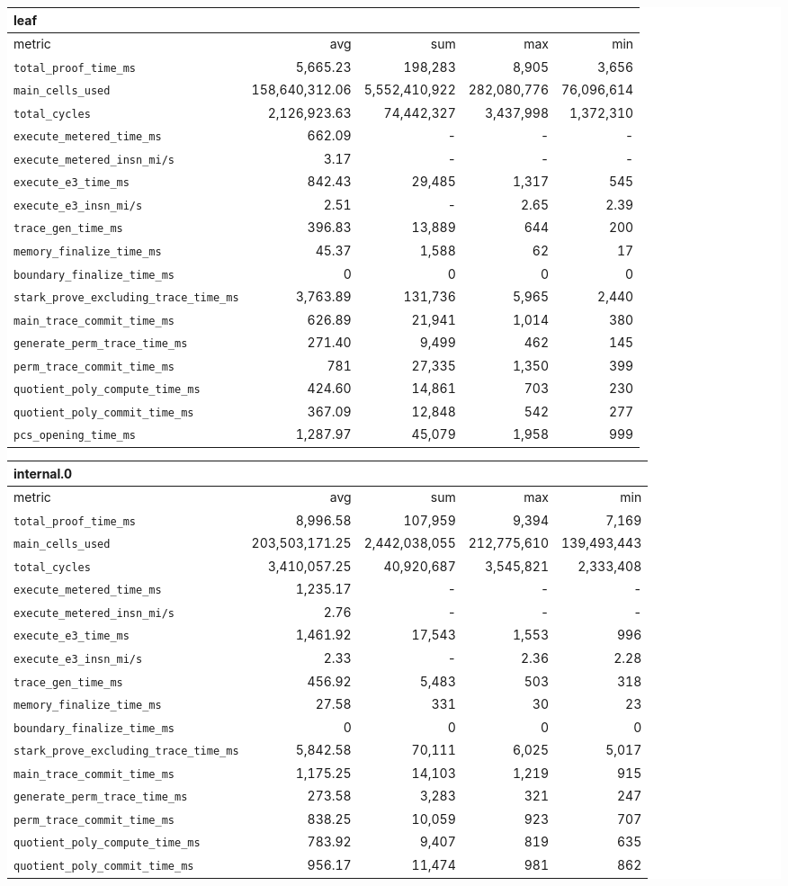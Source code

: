 | leaf |||||
|:---|---:|---:|---:|---:|
|metric|avg|sum|max|min|
| `total_proof_time_ms ` |  5,665.23 |  198,283 |  8,905 |  3,656 |
| `main_cells_used     ` |  158,640,312.06 |  5,552,410,922 |  282,080,776 |  76,096,614 |
| `total_cycles        ` |  2,126,923.63 |  74,442,327 |  3,437,998 |  1,372,310 |
| `execute_metered_time_ms` |  662.09 | -          | -          | -          |
| `execute_metered_insn_mi/s` |  3.17 | -          | -          | -          |
| `execute_e3_time_ms  ` |  842.43 |  29,485 |  1,317 |  545 |
| `execute_e3_insn_mi/s` |  2.51 | -          |  2.65 |  2.39 |
| `trace_gen_time_ms   ` |  396.83 |  13,889 |  644 |  200 |
| `memory_finalize_time_ms` |  45.37 |  1,588 |  62 |  17 |
| `boundary_finalize_time_ms` |  0 |  0 |  0 |  0 |
| `stark_prove_excluding_trace_time_ms` |  3,763.89 |  131,736 |  5,965 |  2,440 |
| `main_trace_commit_time_ms` |  626.89 |  21,941 |  1,014 |  380 |
| `generate_perm_trace_time_ms` |  271.40 |  9,499 |  462 |  145 |
| `perm_trace_commit_time_ms` |  781 |  27,335 |  1,350 |  399 |
| `quotient_poly_compute_time_ms` |  424.60 |  14,861 |  703 |  230 |
| `quotient_poly_commit_time_ms` |  367.09 |  12,848 |  542 |  277 |
| `pcs_opening_time_ms ` |  1,287.97 |  45,079 |  1,958 |  999 |

| internal.0 |||||
|:---|---:|---:|---:|---:|
|metric|avg|sum|max|min|
| `total_proof_time_ms ` |  8,996.58 |  107,959 |  9,394 |  7,169 |
| `main_cells_used     ` |  203,503,171.25 |  2,442,038,055 |  212,775,610 |  139,493,443 |
| `total_cycles        ` |  3,410,057.25 |  40,920,687 |  3,545,821 |  2,333,408 |
| `execute_metered_time_ms` |  1,235.17 | -          | -          | -          |
| `execute_metered_insn_mi/s` |  2.76 | -          | -          | -          |
| `execute_e3_time_ms  ` |  1,461.92 |  17,543 |  1,553 |  996 |
| `execute_e3_insn_mi/s` |  2.33 | -          |  2.36 |  2.28 |
| `trace_gen_time_ms   ` |  456.92 |  5,483 |  503 |  318 |
| `memory_finalize_time_ms` |  27.58 |  331 |  30 |  23 |
| `boundary_finalize_time_ms` |  0 |  0 |  0 |  0 |
| `stark_prove_excluding_trace_time_ms` |  5,842.58 |  70,111 |  6,025 |  5,017 |
| `main_trace_commit_time_ms` |  1,175.25 |  14,103 |  1,219 |  915 |
| `generate_perm_trace_time_ms` |  273.58 |  3,283 |  321 |  247 |
| `perm_trace_commit_time_ms` |  838.25 |  10,059 |  923 |  707 |
| `quotient_poly_compute_time_ms` |  783.92 |  9,407 |  819 |  635 |
| `quotient_poly_commit_time_ms` |  956.17 |  11,474 |  981 |  862 |